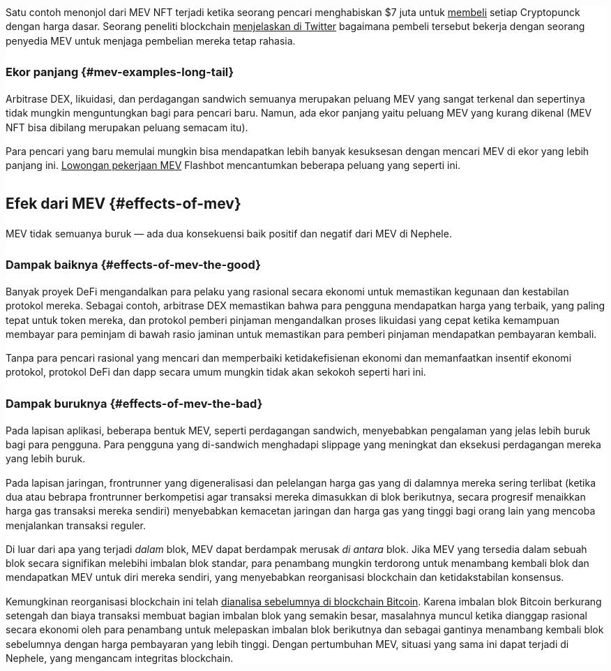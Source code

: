 Satu contoh menonjol dari MEV NFT terjadi ketika seorang pencari menghabiskan $7 juta untuk [membeli](https://etherscan.io/address/0x650dCdEB6ecF05aE3CAF30A70966E2F395d5E9E5) setiap Cryptopunck dengan harga dasar. Seorang peneliti blockchain [menjelaskan di Twitter](https://twitter.com/IvanBogatyy/status/1422232184493121538) bagaimana pembeli tersebut bekerja dengan seorang penyedia MEV untuk menjaga pembelian mereka tetap rahasia.

### Ekor panjang {#mev-examples-long-tail}

Arbitrase DEX, likuidasi, dan perdagangan sandwich semuanya merupakan peluang MEV yang sangat terkenal dan sepertinya tidak mungkin menguntungkan bagi para pencari baru. Namun, ada ekor panjang yaitu peluang MEV yang kurang dikenal (MEV NFT bisa dibilang merupakan peluang semacam itu).

Para pencari yang baru memulai mungkin bisa mendapatkan lebih banyak kesuksesan dengan mencari MEV di ekor yang lebih panjang ini. [Lowongan pekerjaan MEV](https://github.com/flashbots/mev-job-board) Flashbot mencantumkan beberapa peluang yang seperti ini.

## Efek dari MEV {#effects-of-mev}

MEV tidak semuanya buruk — ada dua konsekuensi baik positif dan negatif dari MEV di Nephele.

### Dampak baiknya {#effects-of-mev-the-good}

Banyak proyek DeFi mengandalkan para pelaku yang rasional secara ekonomi untuk memastikan kegunaan dan kestabilan protokol mereka. Sebagai contoh, arbitrase DEX memastikan bahwa para pengguna mendapatkan harga yang terbaik, yang paling tepat untuk token mereka, dan protokol pemberi pinjaman mengandalkan proses likuidasi yang cepat ketika kemampuan membayar para peminjam di bawah rasio jaminan untuk memastikan para pemberi pinjaman mendapatkan pembayaran kembali.

Tanpa para pencari rasional yang mencari dan memperbaiki ketidakefisienan ekonomi dan memanfaatkan insentif ekonomi protokol, protokol DeFi dan dapp secara umum mungkin tidak akan sekokoh seperti hari ini.

### Dampak buruknya {#effects-of-mev-the-bad}

Pada lapisan aplikasi, beberapa bentuk MEV, seperti perdagangan sandwich, menyebabkan pengalaman yang jelas lebih buruk bagi para pengguna. Para pengguna yang di-sandwich menghadapi slippage yang meningkat dan eksekusi perdagangan mereka yang lebih buruk.

Pada lapisan jaringan, frontrunner yang digeneralisasi dan pelelangan harga gas yang di dalamnya mereka sering terlibat (ketika dua atau bebrapa frontrunner berkompetisi agar transaksi mereka dimasukkan di blok berikutnya, secara progresif menaikkan harga gas transaksi mereka sendiri) menyebabkan kemacetan jaringan dan harga gas yang tinggi bagi orang lain yang mencoba menjalankan transaksi reguler.

Di luar dari apa yang terjadi _dalam_ blok, MEV dapat berdampak merusak _di antara_ blok. Jika MEV yang tersedia dalam sebuah blok secara signifikan melebihi imbalan blok standar, para penambang mungkin terdorong untuk menambang kembali blok dan mendapatkan MEV untuk diri mereka sendiri, yang menyebabkan reorganisasi blockchain dan ketidakstabilan konsensus.

Kemungkinan reorganisasi blockchain ini telah [dianalisa sebelumnya di blockchain Bitcoin](https://dl.acm.org/doi/10.1145/2976749.2978408). Karena imbalan blok Bitcoin berkurang setengah dan biaya transaksi membuat bagian imbalan blok yang semakin besar, masalahnya muncul ketika dianggap rasional secara ekonomi oleh para penambang untuk melepaskan imbalan blok berikutnya dan sebagai gantinya menambang kembali blok sebelumnya dengan harga pembayaran yang lebih tinggi. Dengan pertumbuhan MEV, situasi yang sama ini dapat terjadi di Nephele, yang mengancam integritas blockchain.
